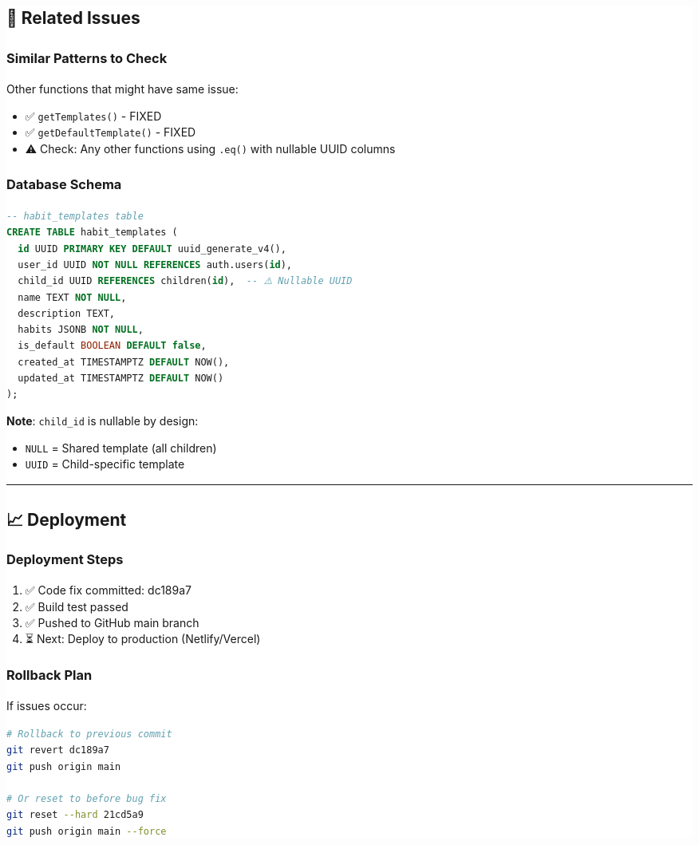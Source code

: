 
## 🔄 Related Issues

### Similar Patterns to Check
Other functions that might have same issue:
- ✅ `getTemplates()` - FIXED
- ✅ `getDefaultTemplate()` - FIXED
- ⚠️ Check: Any other functions using `.eq()` with nullable UUID columns

### Database Schema
```sql
-- habit_templates table
CREATE TABLE habit_templates (
  id UUID PRIMARY KEY DEFAULT uuid_generate_v4(),
  user_id UUID NOT NULL REFERENCES auth.users(id),
  child_id UUID REFERENCES children(id),  -- ⚠️ Nullable UUID
  name TEXT NOT NULL,
  description TEXT,
  habits JSONB NOT NULL,
  is_default BOOLEAN DEFAULT false,
  created_at TIMESTAMPTZ DEFAULT NOW(),
  updated_at TIMESTAMPTZ DEFAULT NOW()
);
```

**Note**: `child_id` is nullable by design:
- `NULL` = Shared template (all children)
- `UUID` = Child-specific template

---

## 📈 Deployment

### Deployment Steps
1. ✅ Code fix committed: dc189a7
2. ✅ Build test passed
3. ✅ Pushed to GitHub main branch
4. ⏳ Next: Deploy to production (Netlify/Vercel)

### Rollback Plan
If issues occur:
```bash
# Rollback to previous commit
git revert dc189a7
git push origin main

# Or reset to before bug fix
git reset --hard 21cd5a9
git push origin main --force
```
